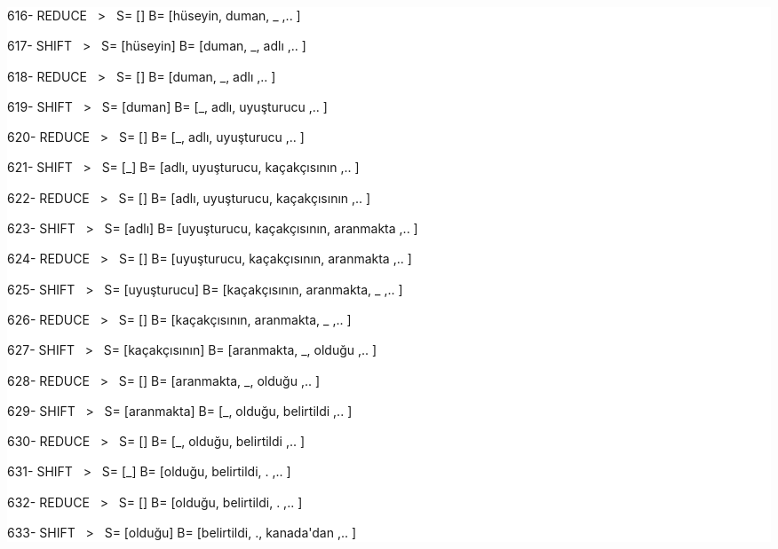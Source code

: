 

616- REDUCE&nbsp;&nbsp;&nbsp;>&nbsp;&nbsp;&nbsp;S= []   B= [hüseyin, duman, _ ,.. ]



617- SHIFT&nbsp;&nbsp;&nbsp;>&nbsp;&nbsp;&nbsp;S= [hüseyin]   B= [duman, _, adlı ,.. ]



618- REDUCE&nbsp;&nbsp;&nbsp;>&nbsp;&nbsp;&nbsp;S= []   B= [duman, _, adlı ,.. ]



619- SHIFT&nbsp;&nbsp;&nbsp;>&nbsp;&nbsp;&nbsp;S= [duman]   B= [_, adlı, uyuşturucu ,.. ]



620- REDUCE&nbsp;&nbsp;&nbsp;>&nbsp;&nbsp;&nbsp;S= []   B= [_, adlı, uyuşturucu ,.. ]



621- SHIFT&nbsp;&nbsp;&nbsp;>&nbsp;&nbsp;&nbsp;S= [_]   B= [adlı, uyuşturucu, kaçakçısının ,.. ]



622- REDUCE&nbsp;&nbsp;&nbsp;>&nbsp;&nbsp;&nbsp;S= []   B= [adlı, uyuşturucu, kaçakçısının ,.. ]



623- SHIFT&nbsp;&nbsp;&nbsp;>&nbsp;&nbsp;&nbsp;S= [adlı]   B= [uyuşturucu, kaçakçısının, aranmakta ,.. ]



624- REDUCE&nbsp;&nbsp;&nbsp;>&nbsp;&nbsp;&nbsp;S= []   B= [uyuşturucu, kaçakçısının, aranmakta ,.. ]



625- SHIFT&nbsp;&nbsp;&nbsp;>&nbsp;&nbsp;&nbsp;S= [uyuşturucu]   B= [kaçakçısının, aranmakta, _ ,.. ]



626- REDUCE&nbsp;&nbsp;&nbsp;>&nbsp;&nbsp;&nbsp;S= []   B= [kaçakçısının, aranmakta, _ ,.. ]



627- SHIFT&nbsp;&nbsp;&nbsp;>&nbsp;&nbsp;&nbsp;S= [kaçakçısının]   B= [aranmakta, _, olduğu ,.. ]



628- REDUCE&nbsp;&nbsp;&nbsp;>&nbsp;&nbsp;&nbsp;S= []   B= [aranmakta, _, olduğu ,.. ]



629- SHIFT&nbsp;&nbsp;&nbsp;>&nbsp;&nbsp;&nbsp;S= [aranmakta]   B= [_, olduğu, belirtildi ,.. ]



630- REDUCE&nbsp;&nbsp;&nbsp;>&nbsp;&nbsp;&nbsp;S= []   B= [_, olduğu, belirtildi ,.. ]



631- SHIFT&nbsp;&nbsp;&nbsp;>&nbsp;&nbsp;&nbsp;S= [_]   B= [olduğu, belirtildi, . ,.. ]



632- REDUCE&nbsp;&nbsp;&nbsp;>&nbsp;&nbsp;&nbsp;S= []   B= [olduğu, belirtildi, . ,.. ]



633- SHIFT&nbsp;&nbsp;&nbsp;>&nbsp;&nbsp;&nbsp;S= [olduğu]   B= [belirtildi, ., kanada'dan ,.. ]
